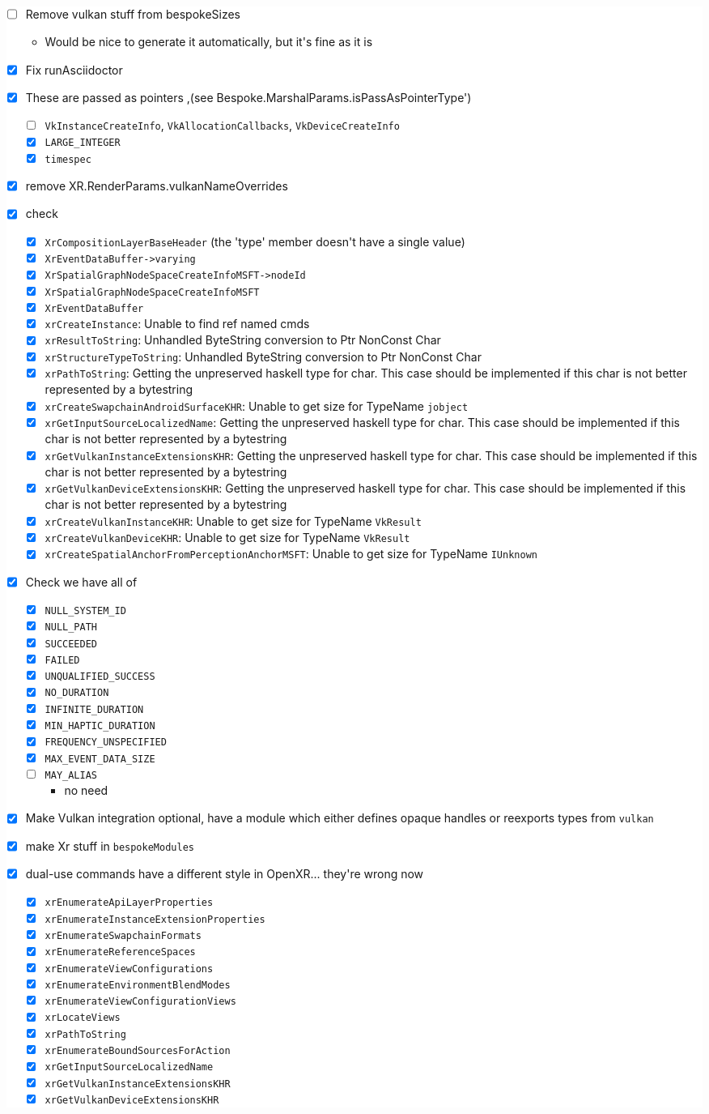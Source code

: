 - [ ] Remove vulkan stuff from bespokeSizes
  - Would be nice to generate it automatically, but it's fine as it is

- [x] Fix runAsciidoctor

- [x] These are passed as pointers ,(see Bespoke.MarshalParams.isPassAsPointerType')

  - [ ] `VkInstanceCreateInfo`, `VkAllocationCallbacks`, `VkDeviceCreateInfo`
  - [x] `LARGE_INTEGER`
  - [x] `timespec`

- [x] remove XR.RenderParams.vulkanNameOverrides

- [x] check
  - [x] `XrCompositionLayerBaseHeader` (the 'type' member doesn't have a single value)
  - [x] `XrEventDataBuffer->varying`
  - [x] `XrSpatialGraphNodeSpaceCreateInfoMSFT->nodeId`
  - [x] `XrSpatialGraphNodeSpaceCreateInfoMSFT`
  - [x] `XrEventDataBuffer`
  - [x] `xrCreateInstance`: Unable to find ref named cmds
  - [x] `xrResultToString`: Unhandled ByteString conversion to Ptr NonConst Char
  - [x] `xrStructureTypeToString`: Unhandled ByteString conversion to Ptr NonConst Char
  - [x] `xrPathToString`: Getting the unpreserved haskell type for char. This case should be implemented if this char is not better represented by a bytestring
  - [x] `xrCreateSwapchainAndroidSurfaceKHR`: Unable to get size for TypeName `jobject`
  - [x] `xrGetInputSourceLocalizedName`: Getting the unpreserved haskell type for char. This case should be implemented if this char is not better represented by a bytestring
  - [x] `xrGetVulkanInstanceExtensionsKHR`: Getting the unpreserved haskell type for char. This case should be implemented if this char is not better represented by a bytestring
  - [x] `xrGetVulkanDeviceExtensionsKHR`: Getting the unpreserved haskell type for char. This case should be implemented if this char is not better represented by a bytestring
  - [x] `xrCreateVulkanInstanceKHR`: Unable to get size for TypeName `VkResult`
  - [x] `xrCreateVulkanDeviceKHR`: Unable to get size for TypeName `VkResult`
  - [x] `xrCreateSpatialAnchorFromPerceptionAnchorMSFT`: Unable to get size for TypeName `IUnknown`

- [x] Check we have all of
  - [x] `NULL_SYSTEM_ID`
  - [x] `NULL_PATH`
  - [x] `SUCCEEDED`
  - [x] `FAILED`
  - [x] `UNQUALIFIED_SUCCESS`
  - [x] `NO_DURATION`
  - [x] `INFINITE_DURATION`
  - [x] `MIN_HAPTIC_DURATION`
  - [x] `FREQUENCY_UNSPECIFIED`
  - [x] `MAX_EVENT_DATA_SIZE`
  - [ ] `MAY_ALIAS`
    - no need

- [x] Make Vulkan integration optional, have a module which either defines
  opaque handles or reexports types from `vulkan`

- [x] make Xr stuff in `bespokeModules`

- [x] dual-use commands have a different style in OpenXR... they're wrong now
  - [x] `xrEnumerateApiLayerProperties`
  - [x] `xrEnumerateInstanceExtensionProperties`
  - [x] `xrEnumerateSwapchainFormats`
  - [x] `xrEnumerateReferenceSpaces`
  - [x] `xrEnumerateViewConfigurations`
  - [x] `xrEnumerateEnvironmentBlendModes`
  - [x] `xrEnumerateViewConfigurationViews`
  - [x] `xrLocateViews`
  - [x] `xrPathToString`
  - [x] `xrEnumerateBoundSourcesForAction`
  - [x] `xrGetInputSourceLocalizedName`
  - [x] `xrGetVulkanInstanceExtensionsKHR`
  - [x] `xrGetVulkanDeviceExtensionsKHR`